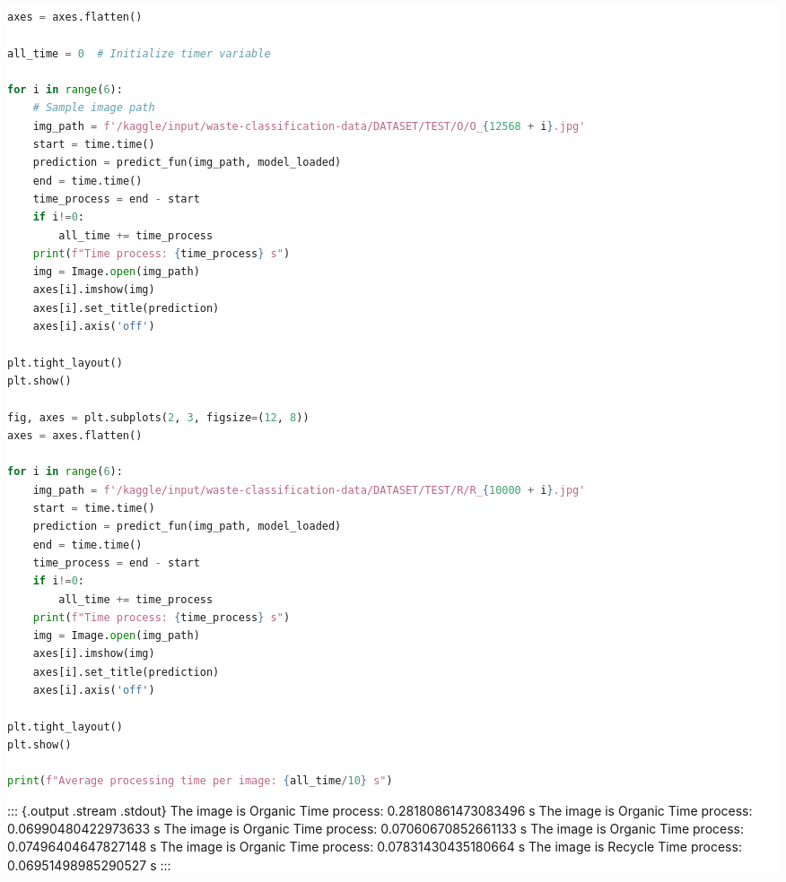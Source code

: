 ``` python
axes = axes.flatten()

all_time = 0  # Initialize timer variable

for i in range(6):
    # Sample image path
    img_path = f'/kaggle/input/waste-classification-data/DATASET/TEST/O/O_{12568 + i}.jpg'
    start = time.time()
    prediction = predict_fun(img_path, model_loaded)
    end = time.time()
    time_process = end - start
    if i!=0:
        all_time += time_process
    print(f"Time process: {time_process} s")
    img = Image.open(img_path)
    axes[i].imshow(img)
    axes[i].set_title(prediction)
    axes[i].axis('off')  

plt.tight_layout()
plt.show()

fig, axes = plt.subplots(2, 3, figsize=(12, 8))
axes = axes.flatten()

for i in range(6):
    img_path = f'/kaggle/input/waste-classification-data/DATASET/TEST/R/R_{10000 + i}.jpg'
    start = time.time()
    prediction = predict_fun(img_path, model_loaded)
    end = time.time()
    time_process = end - start
    if i!=0:
        all_time += time_process
    print(f"Time process: {time_process} s")
    img = Image.open(img_path)
    axes[i].imshow(img)
    axes[i].set_title(prediction)
    axes[i].axis('off')

plt.tight_layout()
plt.show()

print(f"Average processing time per image: {all_time/10} s")
```

::: {.output .stream .stdout}
    The image is Organic
    Time process: 0.28180861473083496 s
    The image is Organic
    Time process: 0.06990480422973633 s
    The image is Organic
    Time process: 0.07060670852661133 s
    The image is Organic
    Time process: 0.07496404647827148 s
    The image is Organic
    Time process: 0.07831430435180664 s
    The image is Recycle
    Time process: 0.06951498985290527 s
:::

